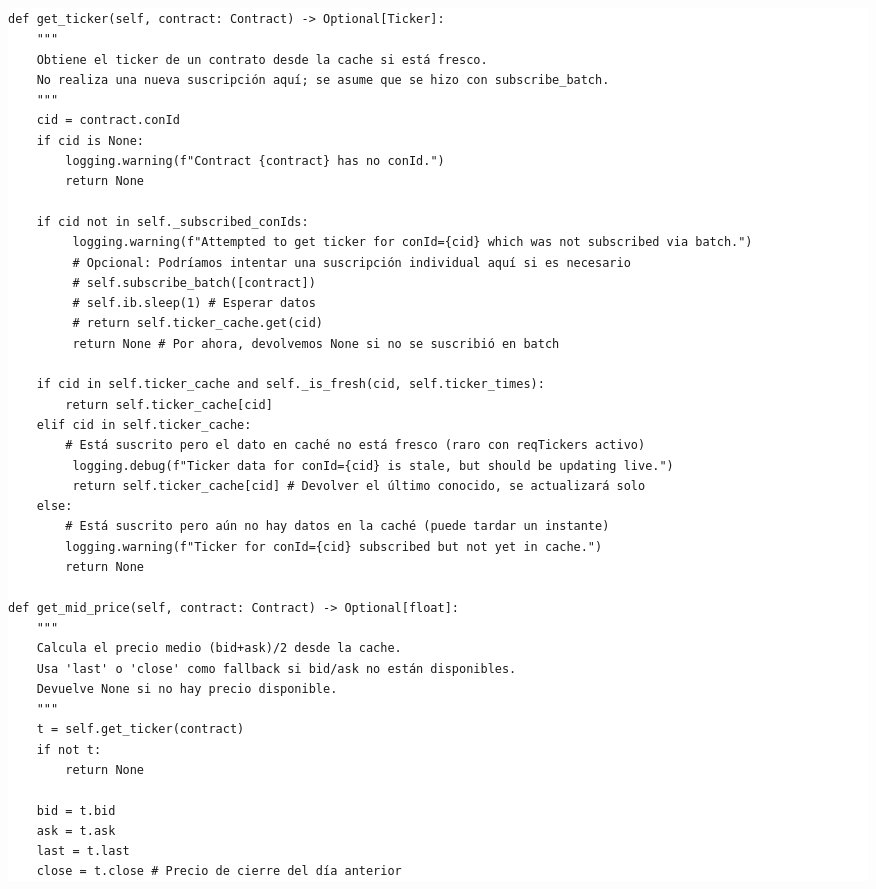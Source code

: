     def get_ticker(self, contract: Contract) -> Optional[Ticker]:
        """
        Obtiene el ticker de un contrato desde la cache si está fresco.
        No realiza una nueva suscripción aquí; se asume que se hizo con subscribe_batch.
        """
        cid = contract.conId
        if cid is None:
            logging.warning(f"Contract {contract} has no conId.")
            return None

        if cid not in self._subscribed_conIds:
             logging.warning(f"Attempted to get ticker for conId={cid} which was not subscribed via batch.")
             # Opcional: Podríamos intentar una suscripción individual aquí si es necesario
             # self.subscribe_batch([contract])
             # self.ib.sleep(1) # Esperar datos
             # return self.ticker_cache.get(cid)
             return None # Por ahora, devolvemos None si no se suscribió en batch

        if cid in self.ticker_cache and self._is_fresh(cid, self.ticker_times):
            return self.ticker_cache[cid]
        elif cid in self.ticker_cache:
            # Está suscrito pero el dato en caché no está fresco (raro con reqTickers activo)
             logging.debug(f"Ticker data for conId={cid} is stale, but should be updating live.")
             return self.ticker_cache[cid] # Devolver el último conocido, se actualizará solo
        else:
            # Está suscrito pero aún no hay datos en la caché (puede tardar un instante)
            logging.warning(f"Ticker for conId={cid} subscribed but not yet in cache.")
            return None

    def get_mid_price(self, contract: Contract) -> Optional[float]:
        """
        Calcula el precio medio (bid+ask)/2 desde la cache.
        Usa 'last' o 'close' como fallback si bid/ask no están disponibles.
        Devuelve None si no hay precio disponible.
        """
        t = self.get_ticker(contract)
        if not t:
            return None

        bid = t.bid
        ask = t.ask
        last = t.last
        close = t.close # Precio de cierre del día anterior
